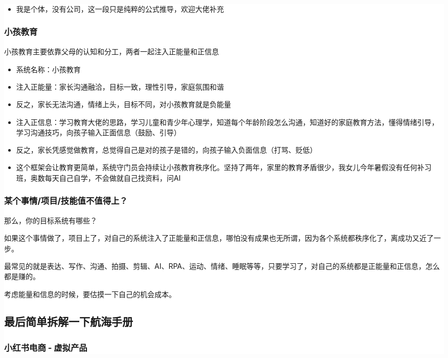 *   我是个体，没有公司，这一段只是纯粹的公式推导，欢迎大佬补充

### 小孩教育

小孩教育主要依靠父母的认知和分工，两者一起注入正能量和正信息

*   系统名称：小孩教育

*   注入正能量：家长沟通融洽，目标一致，理性引导，家庭氛围和谐

*   反之，家长无法沟通，情绪上头，目标不同，对小孩教育就是负能量

*   注入正信息：学习教育大佬的思路，学习儿童和青少年心理学，知道每个年龄阶段怎么沟通，知道好的家庭教育方法，懂得情绪引导，学习沟通技巧，向孩子输入正面信息（鼓励、引导）

*   反之，家长凭感觉做教育，总觉得自己是对的孩子是错的，向孩子输入负面信息（打骂、贬低）

*   这个框架会让教育更简单，系统守门员会持续让小孩教育秩序化。坚持了两年，家里的教育矛盾很少，我女儿今年暑假没有任何补习班，奥数每天自己自学，不会做就自己找资料，问AI

### 某个事情/项目/技能值不值得上？

那么，你的目标系统有哪些？

如果这个事情做了，项目上了，对自己的系统注入了正能量和正信息，哪怕没有成果也无所谓，因为各个系统都秩序化了，离成功又近了一步。

最常见的就是表达、写作、沟通、拍摄、剪辑、AI、RPA、运动、情绪、睡眠等等，只要学习了，对自己的系统都是正能量和正信息，怎么都是赚的。

考虑能量和信息的时候，要估摸一下自己的机会成本。

## 最后简单拆解一下航海手册

### 小红书电商 - 虚拟产品
